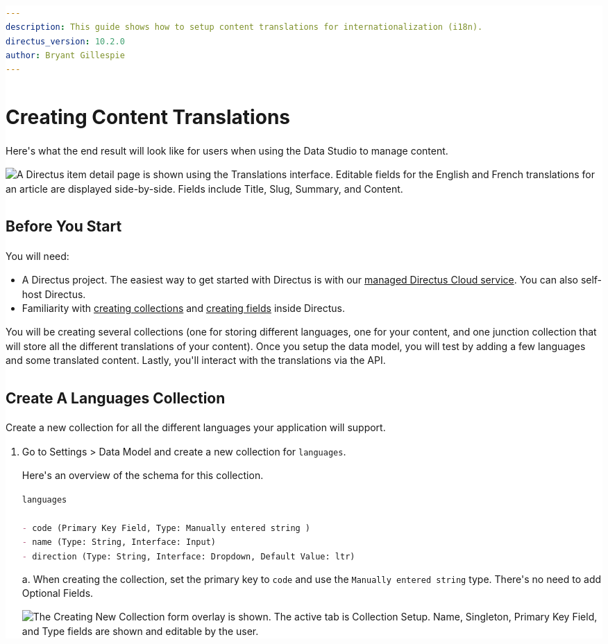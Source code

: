 ```yaml
---
description: This guide shows how to setup content translations for internationalization (i18n).
directus_version: 10.2.0
author: Bryant Gillespie
---
```


# Creating Content Translations

<GuideMeta />

Here's what the end result will look like for users when using the Data Studio to manage content.

![A Directus item detail page is shown using the Translations interface. Editable fields for the English and French translations for an article are displayed side-by-side. Fields include Title, Slug, Summary, and Content. ](https://marketing.directus.app/assets/64eee60e-605b-4d2c-809f-83557ed0d5ef.png?key=doc)

## Before You Start

You will need:

- A Directus project. The easiest way to get started with Directus is with our
  [managed Directus Cloud service](https://directus.cloud). You can also self-host Directus.
- Familiarity with [creating collections](/app/data-model/collections#create-a-collection) and
  [creating fields](/app/data-model/fields#create-a-field-standard) inside Directus.

You will be creating several collections (one for storing different languages, one for your content, and one junction
collection that will store all the different translations of your content). Once you setup the data model, you will test
by adding a few languages and some translated content. Lastly, you'll interact with the translations via the API.

## Create A Languages Collection

Create a new collection for all the different languages your application will support.

1. Go to Settings > Data Model and create a new collection for `languages`.

   Here's an overview of the schema for this collection.

   ```md
   languages

   - code (Primary Key Field, Type: Manually entered string )
   - name (Type: String, Interface: Input)
   - direction (Type: String, Interface: Dropdown, Default Value: ltr)
   ```

   a. When creating the collection, set the primary key to `code` and use the `Manually entered string` type. There's no
   need to add Optional Fields.

   ![The Creating New Collection form overlay is shown. The active tab is Collection Setup. Name, Singleton, Primary Key Field, and Type fields are shown and editable by the user.](https://marketing.directus.app/assets/e4fe9a63-9cfd-48d9-a1a9-7aedff6279a9.png?key=doc)
